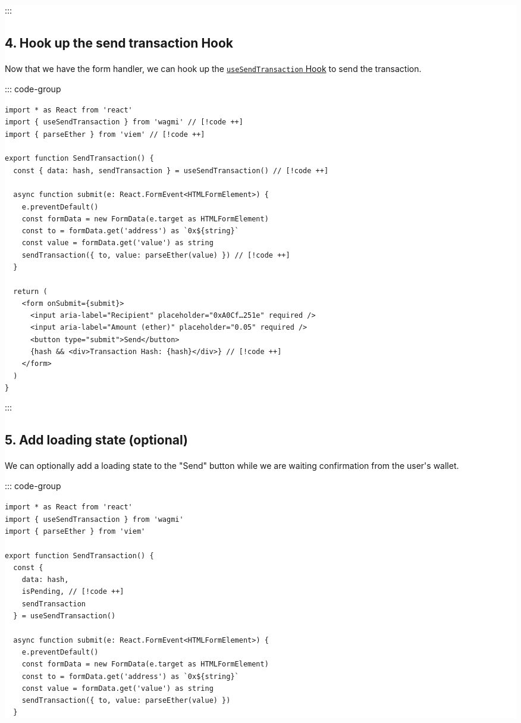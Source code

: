 
:::

## 4. Hook up the send transaction Hook

Now that we have the form handler, we can hook up the [`useSendTransaction` Hook](/react/api/hooks/useSendTransaction) to send the transaction.

::: code-group

```tsx [send-transaction.tsx]
import * as React from 'react'
import { useSendTransaction } from 'wagmi' // [!code ++]
import { parseEther } from 'viem' // [!code ++]
 
export function SendTransaction() {
  const { data: hash, sendTransaction } = useSendTransaction() // [!code ++]

  async function submit(e: React.FormEvent<HTMLFormElement>) { 
    e.preventDefault() 
    const formData = new FormData(e.target as HTMLFormElement) 
    const to = formData.get('address') as `0x${string}` 
    const value = formData.get('value') as string 
    sendTransaction({ to, value: parseEther(value) }) // [!code ++]
  } 

  return (
    <form onSubmit={submit}>
      <input aria-label="Recipient" placeholder="0xA0Cf…251e" required />
      <input aria-label="Amount (ether)" placeholder="0.05" required />
      <button type="submit">Send</button>
      {hash && <div>Transaction Hash: {hash}</div>} // [!code ++]
    </form>
  )
}
```

:::

## 5. Add loading state (optional)

We can optionally add a loading state to the "Send" button while we are waiting confirmation from the user's wallet.

::: code-group

```tsx [send-transaction.tsx]
import * as React from 'react'
import { useSendTransaction } from 'wagmi' 
import { parseEther } from 'viem' 
 
export function SendTransaction() {
  const { 
    data: hash, 
    isPending, // [!code ++]
    sendTransaction 
  } = useSendTransaction() 

  async function submit(e: React.FormEvent<HTMLFormElement>) { 
    e.preventDefault() 
    const formData = new FormData(e.target as HTMLFormElement) 
    const to = formData.get('address') as `0x${string}` 
    const value = formData.get('value') as string 
    sendTransaction({ to, value: parseEther(value) }) 
  } 

```
